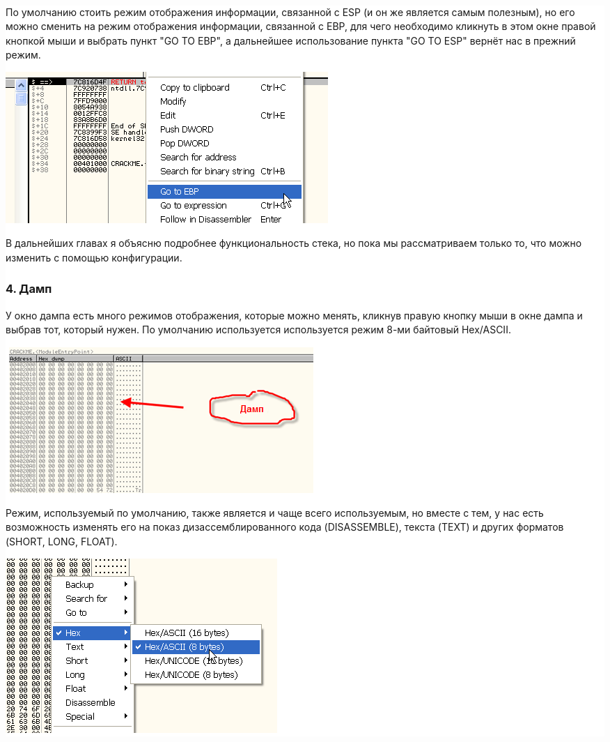 По умолчанию стоить режим отображения информации, связанной с ESP (и он же является самым полезным), но его можно сменить на режим отображения информации, связанной с EBP, для чего необходимо кликнуть в этом окне правой кнопкой мыши и выбрать пункт "GO TO EBP", а дальнейшее использование пункта "GO TO ESP" вернёт нас в прежний режим.

![](.gitbook/img/1/47.png)

В дальнейших главах я объясню подробнее функциональность стека, но пока мы рассматриваем только то, что можно изменить с помощью конфигурации.

### 4. Дамп

У окно дампа есть много режимов отображения, которые можно менять, кликнув правую кнопку мыши в окне дампа и выбрав тот, который нужен. По умолчанию используется используется режим 8-ми байтовый Hex/ASCII.

![](.gitbook/img/1/49.png)

Режим, используемый по умолчанию, также является и чаще всего используемым, но вместе с тем, у нас есть возможность изменять его на показ дизассемблированного кода (DISASSEMBLE), текста (TEXT) и других форматов (SHORT, LONG, FLOAT).

![](.gitbook/img/1/51.png)
